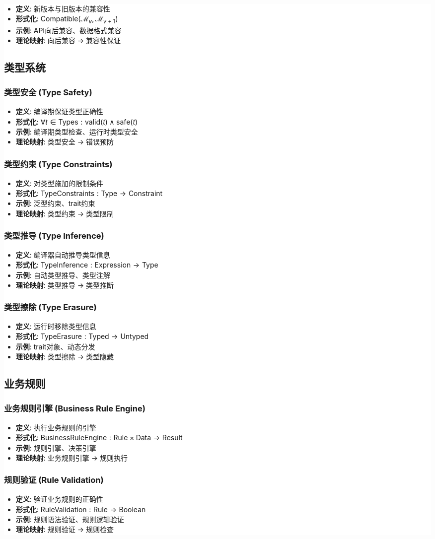 - **定义**: 新版本与旧版本的兼容性
- **形式化**: $\text{Compatible}(\mathcal{M}_v, \mathcal{M}_{v+1})$
- **示例**: API向后兼容、数据格式兼容
- **理论映射**: 向后兼容 → 兼容性保证

## 类型系统

### 类型安全 (Type Safety)

- **定义**: 编译期保证类型正确性
- **形式化**: $\forall t \in \text{Types}: \text{valid}(t) \land \text{safe}(t)$
- **示例**: 编译期类型检查、运行时类型安全
- **理论映射**: 类型安全 → 错误预防

### 类型约束 (Type Constraints)

- **定义**: 对类型施加的限制条件
- **形式化**: $\text{TypeConstraints}: \text{Type} \rightarrow \text{Constraint}$
- **示例**: 泛型约束、trait约束
- **理论映射**: 类型约束 → 类型限制

### 类型推导 (Type Inference)

- **定义**: 编译器自动推导类型信息
- **形式化**: $\text{TypeInference}: \text{Expression} \rightarrow \text{Type}$
- **示例**: 自动类型推导、类型注解
- **理论映射**: 类型推导 → 类型推断

### 类型擦除 (Type Erasure)

- **定义**: 运行时移除类型信息
- **形式化**: $\text{TypeErasure}: \text{Typed} \rightarrow \text{Untyped}$
- **示例**: trait对象、动态分发
- **理论映射**: 类型擦除 → 类型隐藏

## 业务规则

### 业务规则引擎 (Business Rule Engine)

- **定义**: 执行业务规则的引擎
- **形式化**: $\text{BusinessRuleEngine}: \text{Rule} \times \text{Data} \rightarrow \text{Result}$
- **示例**: 规则引擎、决策引擎
- **理论映射**: 业务规则引擎 → 规则执行

### 规则验证 (Rule Validation)

- **定义**: 验证业务规则的正确性
- **形式化**: $\text{RuleValidation}: \text{Rule} \rightarrow \text{Boolean}$
- **示例**: 规则语法验证、规则逻辑验证
- **理论映射**: 规则验证 → 规则检查
